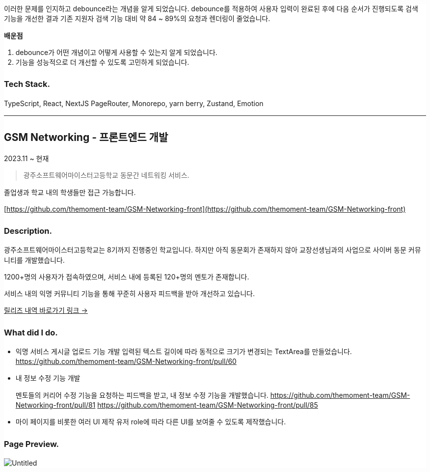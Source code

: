이러한 문제를 인지하고 debounce라는 개념을 알게 되었습니다. debounce를 적용하여 사용자 입력이 완료된 후에 다음 순서가 진행되도록 검색 기능을 개선한 결과 기존 지원자 검색 기능 대비 약 84 ~ 89%의 요청과 렌더링이 줄었습니다.

**배운점**

1. debounce가 어떤 개념이고 어떻게 사용할 수 있는지 알게 되었습니다.
2. 기능을 성능적으로 더 개선할 수 있도록 고민하게 되었습니다.

### **Tech Stack.**

TypeScript, React, NextJS PageRouter, Monorepo, yarn berry, Zustand, Emotion

---

## GSM Networking - 프론트엔드 개발

2023.11 ~ 현재

> 광주소프트웨어마이스터고등학교 동문간 네트워킹 서비스.
> 

[](https://www.gsm-networking.com/)

졸업생과 학교 내의 학생들만 접근 가능합니다.

[https://github.com/themoment-team/GSM-Networking-front](https://github.com/themoment-team/GSM-Networking-front)

### Description.

광주소프트웨어마이스터고등학교는 8기까지 진행중인 학교입니다. 
하지만 아직 동문회가 존재하지 않아 교장선생님과의 사업으로 사이버 동문 커뮤니티를 개발했습니다.

1200+명의 사용자가 접속하였으며, 서비스 내에 등록된 120+명의 멘토가 존재합니다.

서비스 내의 익명 커뮤니티 기능을 통해 꾸준히 사용자 피드백을 받아 개선하고 있습니다.

[릴리즈 내역 바로가기 링크 →](https://github.com/themoment-team/GSM-Networking-front/releases)

### What did I do.

- 익명 서비스 게시글 업로드 기능 개발
입력된 텍스트 길이에 따라 동적으로 크기가 변경되는 TextArea를 만들었습니다.
https://github.com/themoment-team/GSM-Networking-front/pull/60
- 내 정보 수정 기능 개발
    
    멘토들의 커리어 수정 기능을 요청하는 피드백을 받고, 내 정보 수정 기능을 개발했습니다.
    https://github.com/themoment-team/GSM-Networking-front/pull/81
    https://github.com/themoment-team/GSM-Networking-front/pull/85
    
- 마이 페이지를 비롯한 여러 UI 제작
유저 role에 따라 다른 UI를 보여줄 수 있도록 제작했습니다.

### Page Preview.

![Untitled](%E1%84%8B%E1%85%A1%E1%86%AB%E1%84%82%E1%85%A7%E1%86%BC%E1%84%92%E1%85%A1%E1%84%89%E1%85%B5%E1%86%B8%E1%84%82%E1%85%B5%E1%84%81%E1%85%A1,%20%E1%84%8C%E1%85%A5%E1%84%82%E1%85%B3%E1%86%AB%20%E1%84%89%E1%85%A1%E1%84%8B%E1%85%AD%E1%86%BC%E1%84%8C%E1%85%A1%E1%84%8B%E1%85%B4%20%E1%84%92%E1%85%A7%E1%86%A8%E1%84%89%E1%85%B5%E1%86%AB%E1%84%8B%E1%85%B3%E1%86%AF%20%E1%84%8C%E1%85%AE%E1%84%83%E1%85%A9%E1%84%92%E1%85%A1%E1%86%AF%201e46c4a5c6f141ceb65d78a64ed4ade2/Untitled%2014.png)
